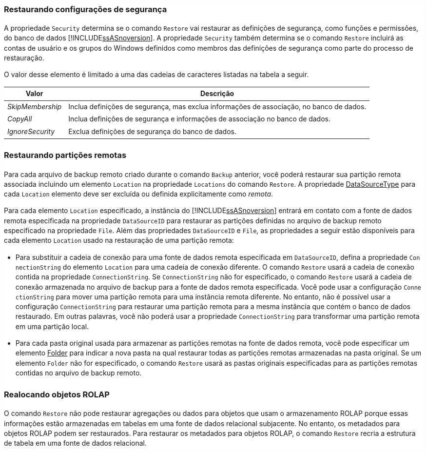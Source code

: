 ### <a name="restoring-security-settings"></a>Restaurando configurações de segurança  
 A propriedade `Security` determina se o comando `Restore` vai restaurar as definições de segurança, como funções e permissões, do banco de dados [!INCLUDE[ssASnoversion](../../includes/ssasnoversion-md.md)]. A propriedade `Security` também determina se o comando `Restore` incluirá as contas de usuário e os grupos do Windows definidos como membros das definições de segurança como parte do processo de restauração.  
  
 O valor desse elemento é limitado a uma das cadeias de caracteres listadas na tabela a seguir.  
  
|Valor|Descrição|  
|-----------|-----------------|  
|*SkipMembership*|Inclua definições de segurança, mas exclua informações de associação, no banco de dados.|  
|*CopyAll*|Inclua definições de segurança e informações de associação no banco de dados.|  
|*IgnoreSecurity*|Exclua definições de segurança do banco de dados.|  
  
### <a name="restoring-remote-partitions"></a>Restaurando partições remotas  
 Para cada arquivo de backup remoto criado durante o comando `Backup` anterior, você poderá restaurar sua partição remota associada incluindo um elemento `Location` na propriedade `Locations` do comando `Restore`. A propriedade [DataSourceType](https://docs.microsoft.com/bi-reference/xmla/xml-elements-properties/type-element-xmla) para cada `Location` elemento deve ser excluída ou definida explicitamente como *remota*.  
  
 Para cada elemento `Location` especificado, a instância do [!INCLUDE[ssASnoversion](../../includes/ssasnoversion-md.md)] entrará em contato com a fonte de dados remota especificada na propriedade `DataSourceID` para restaurar as partições definidas no arquivo de backup remoto especificado na propriedade `File`. Além das propriedades `DataSourceID` e `File`, as propriedades a seguir estão disponíveis para cada elemento `Location` usado na restauração de uma partição remota:  
  
-   Para substituir a cadeia de conexão para uma fonte de dados remota especificada em `DataSourceID`, defina a propriedade `ConnectionString` do elemento `Location` para uma cadeia de conexão diferente. O comando `Restore` usará a cadeia de conexão contida na propriedade `ConnectionString`. Se `ConnectionString` não for especificado, o comando `Restore` usará a cadeia de conexão armazenada no arquivo de backup para a fonte de dados remota especificada. Você pode usar a configuração `ConnectionString` para mover uma partição remota para uma instância remota diferente. No entanto, não é possível usar a configuração `ConnectionString` para restaurar uma partição remota para a mesma instância que contém o banco de dados restaurado. Em outras palavras, você não poderá usar a propriedade `ConnectionString` para transformar uma partição remota em uma partição local.  
  
-   Para cada pasta original usada para armazenar as partições remotas na fonte de dados remota, você pode especificar um elemento [Folder](https://docs.microsoft.com/bi-reference/xmla/xml-elements-properties/folder-element-xmla) para indicar a nova pasta na qual restaurar todas as partições remotas armazenadas na pasta original. Se um elemento `Folder` não for especificado, o comando `Restore` usará as pastas originais especificadas para as partições remotas contidas no arquivo de backup remoto.  
  
### <a name="relocating-rolap-objects"></a>Realocando objetos ROLAP  
 O comando `Restore` não pode restaurar agregações ou dados para objetos que usam o armazenamento ROLAP porque essas informações estão armazenadas em tabelas em uma fonte de dados relacional subjacente. No entanto, os metadados para objetos ROLAP podem ser restaurados. Para restaurar os metadados para objetos ROLAP, o comando `Restore` recria a estrutura de tabela em uma fonte de dados relacional.  
  